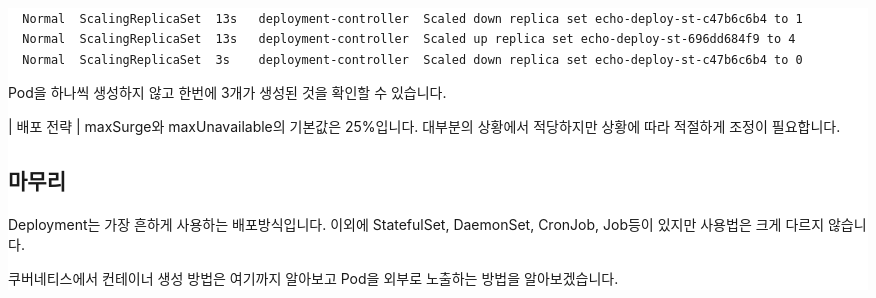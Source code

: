 ```bash
  Normal  ScalingReplicaSet  13s   deployment-controller  Scaled down replica set echo-deploy-st-c47b6c6b4 to 1
  Normal  ScalingReplicaSet  13s   deployment-controller  Scaled up replica set echo-deploy-st-696dd684f9 to 4
  Normal  ScalingReplicaSet  3s    deployment-controller  Scaled down replica set echo-deploy-st-c47b6c6b4 to 0

```

Pod을 하나씩 생성하지 않고 한번에 3개가 생성된 것을 확인할 수 있습니다.

| 배포 전략
| maxSurge와 maxUnavailable의 기본값은 25%입니다. 대부분의 상황에서 적당하지만 상황에 따라 적절하게 조정이 필요합니다.


## 마무리
Deployment는 가장 흔하게 사용하는 배포방식입니다. 이외에 StatefulSet, DaemonSet, CronJob, Job등이 있지만 사용법은 크게 다르지 않습니다.

쿠버네티스에서 컨테이너 생성 방법은 여기까지 알아보고 Pod을 외부로 노출하는 방법을 알아보겠습니다.

